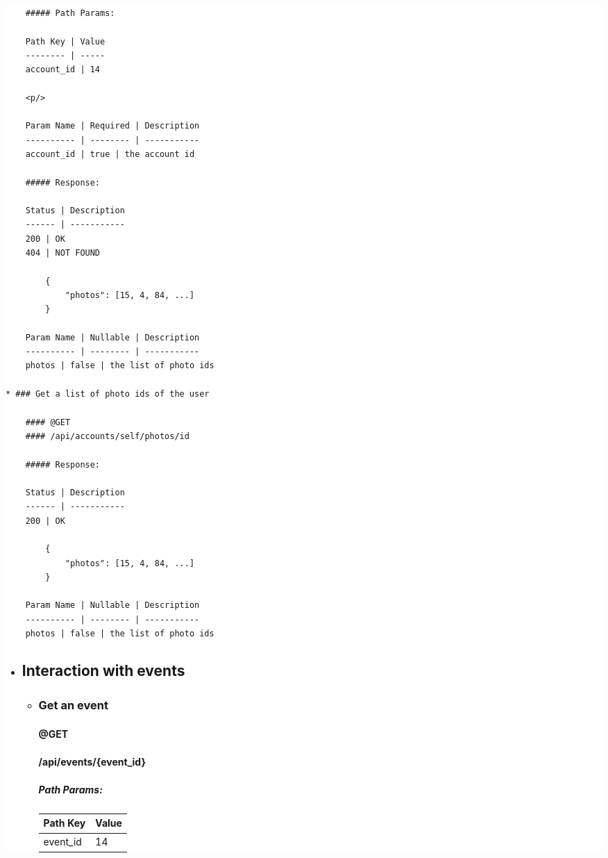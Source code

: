         ##### Path Params:
        
        Path Key | Value
		-------- | -----
        account_id | 14
        
        <p/>
        
        Param Name | Required | Description
		---------- | -------- | -----------
        account_id | true | the account id
        
        ##### Response:
        
        Status | Description
		------ | -----------
        200 | OK
        404 | NOT FOUND
		
			{
            	"photos": [15, 4, 84, ...]
			}
			
        Param Name | Nullable | Description
		---------- | -------- | -----------
        photos | false | the list of photo ids
        
    * ### Get a list of photo ids of the user
	
    	#### @GET
        #### /api/accounts/self/photos/id
        
        ##### Response:
        
        Status | Description
		------ | -----------
        200 | OK
		
			{
            	"photos": [15, 4, 84, ...]
			}
			
        Param Name | Nullable | Description
		---------- | -------- | -----------
        photos | false | the list of photo ids
		
* ## Interaction with events

	* ### Get an event
	
    	#### @GET
        #### /api/events/{event_id}
		
		##### Path Params:
        
        Path Key | Value
		-------- | -----
        event_id | 14
        
